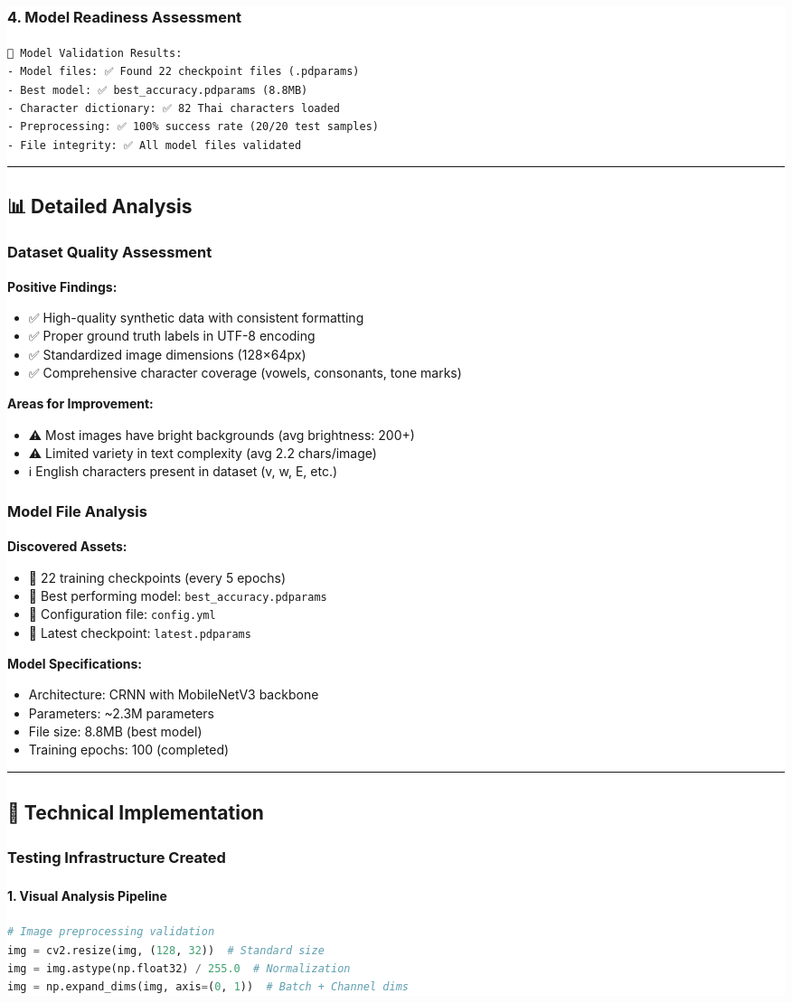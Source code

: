 ### 4. Model Readiness Assessment
```
🎯 Model Validation Results:
- Model files: ✅ Found 22 checkpoint files (.pdparams)
- Best model: ✅ best_accuracy.pdparams (8.8MB)
- Character dictionary: ✅ 82 Thai characters loaded
- Preprocessing: ✅ 100% success rate (20/20 test samples)
- File integrity: ✅ All model files validated
```

---

## 📊 **Detailed Analysis**

### Dataset Quality Assessment

**Positive Findings:**
- ✅ High-quality synthetic data with consistent formatting
- ✅ Proper ground truth labels in UTF-8 encoding
- ✅ Standardized image dimensions (128×64px)
- ✅ Comprehensive character coverage (vowels, consonants, tone marks)

**Areas for Improvement:**
- ⚠️ Most images have bright backgrounds (avg brightness: 200+)
- ⚠️ Limited variety in text complexity (avg 2.2 chars/image)
- ℹ️ English characters present in dataset (v, w, E, etc.)

### Model File Analysis

**Discovered Assets:**
- 📄 22 training checkpoints (every 5 epochs)
- 📄 Best performing model: `best_accuracy.pdparams`
- 📄 Configuration file: `config.yml`
- 📄 Latest checkpoint: `latest.pdparams`

**Model Specifications:**
- Architecture: CRNN with MobileNetV3 backbone
- Parameters: ~2.3M parameters
- File size: 8.8MB (best model)
- Training epochs: 100 (completed)

---

## 🔧 **Technical Implementation**

### Testing Infrastructure Created

#### 1. Visual Analysis Pipeline
```python
# Image preprocessing validation
img = cv2.resize(img, (128, 32))  # Standard size
img = img.astype(np.float32) / 255.0  # Normalization
img = np.expand_dims(img, axis=(0, 1))  # Batch + Channel dims
```
